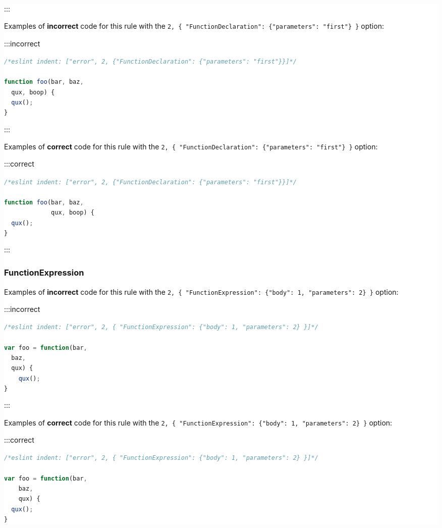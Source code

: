 :::

Examples of **incorrect** code for this rule with the `2, { "FunctionDeclaration": {"parameters": "first"} }` option:

:::incorrect

```js
/*eslint indent: ["error", 2, {"FunctionDeclaration": {"parameters": "first"}}]*/

function foo(bar, baz,
  qux, boop) {
  qux();
}
```

:::

Examples of **correct** code for this rule with the `2, { "FunctionDeclaration": {"parameters": "first"} }` option:

:::correct

```js
/*eslint indent: ["error", 2, {"FunctionDeclaration": {"parameters": "first"}}]*/

function foo(bar, baz,
             qux, boop) {
  qux();
}
```

:::

### FunctionExpression

Examples of **incorrect** code for this rule with the `2, { "FunctionExpression": {"body": 1, "parameters": 2} }` option:

:::incorrect

```js
/*eslint indent: ["error", 2, { "FunctionExpression": {"body": 1, "parameters": 2} }]*/

var foo = function(bar,
  baz,
  qux) {
    qux();
}
```

:::

Examples of **correct** code for this rule with the `2, { "FunctionExpression": {"body": 1, "parameters": 2} }` option:

:::correct

```js
/*eslint indent: ["error", 2, { "FunctionExpression": {"body": 1, "parameters": 2} }]*/

var foo = function(bar,
    baz,
    qux) {
  qux();
}
```
